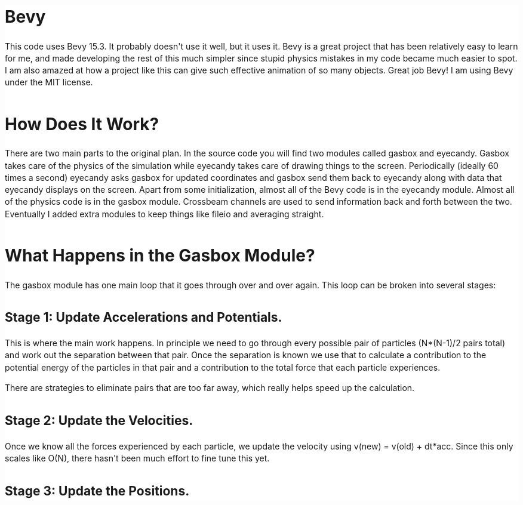 # Bevy

This code uses Bevy 15.3. It probably doesn't use it well, but it uses
it. Bevy is a great project that has been relatively easy to learn for
me, and made developing the rest of this much simpler since stupid
physics mistakes in my code became much easier to spot. I am also
amazed at how a project like this can give such effective animation of
so many objects. Great job Bevy! I am using Bevy under the MIT license.

# How Does It Work?

There are two main parts to the original plan. In the source code you
will find two modules called gasbox and eyecandy. Gasbox takes care of
the physics of the simulation while eyecandy takes care of drawing
things to the screen. Periodically (ideally 60 times a second)
eyecandy asks gasbox for updated coordinates and gasbox send them back
to eyecandy along with data that eyecandy displays on the
screen. Apart from some initialization, almost all of the Bevy code is
in the eyecandy module. Almost all of the physics code is in the
gasbox module. Crossbeam channels are used to send information back
and forth between the two. Eventually I added extra modules to keep
things like fileio and averaging straight.

# What Happens in the Gasbox Module?

The gasbox module has one main loop that it goes through over and over
again. This loop can be broken into several stages:

## Stage 1: Update Accelerations and Potentials.

This is where the main work happens. In principle we need to go
through every possible pair of particles (N*(N-1)/2 pairs total) and
work out the separation between that pair. Once the separation is
known we use that to calculate a contribution to the potential energy
of the particles in that pair and a contribution to the total force
that each particle experiences.

There are strategies to eliminate pairs that are too far away, which
really helps speed up the calculation.

## Stage 2: Update the Velocities.

Once we know all the forces experienced by each particle, we update
the velocity using v(new) = v(old) + dt*acc. Since this only scales like
O(N), there hasn't been much effort to fine tune this yet.

## Stage 3: Update the Positions.
